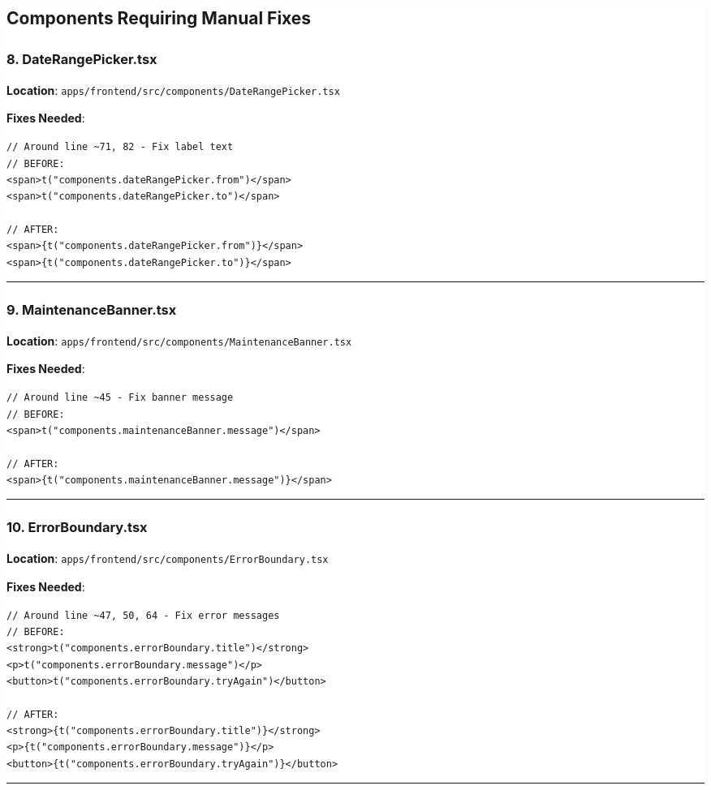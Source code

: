 
## Components Requiring Manual Fixes

### 8. DateRangePicker.tsx

**Location**: `apps/frontend/src/components/DateRangePicker.tsx`

**Fixes Needed**:

```tsx
// Around line ~71, 82 - Fix label text
// BEFORE:
<span>t("components.dateRangePicker.from")</span>
<span>t("components.dateRangePicker.to")</span>

// AFTER:
<span>{t("components.dateRangePicker.from")}</span>
<span>{t("components.dateRangePicker.to")}</span>
```

---

### 9. MaintenanceBanner.tsx

**Location**: `apps/frontend/src/components/MaintenanceBanner.tsx`

**Fixes Needed**:

```tsx
// Around line ~45 - Fix banner message
// BEFORE:
<span>t("components.maintenanceBanner.message")</span>

// AFTER:
<span>{t("components.maintenanceBanner.message")}</span>
```

---

### 10. ErrorBoundary.tsx

**Location**: `apps/frontend/src/components/ErrorBoundary.tsx`

**Fixes Needed**:

```tsx
// Around line ~47, 50, 64 - Fix error messages
// BEFORE:
<strong>t("components.errorBoundary.title")</strong>
<p>t("components.errorBoundary.message")</p>
<button>t("components.errorBoundary.tryAgain")</button>

// AFTER:
<strong>{t("components.errorBoundary.title")}</strong>
<p>{t("components.errorBoundary.message")}</p>
<button>{t("components.errorBoundary.tryAgain")}</button>
```

---